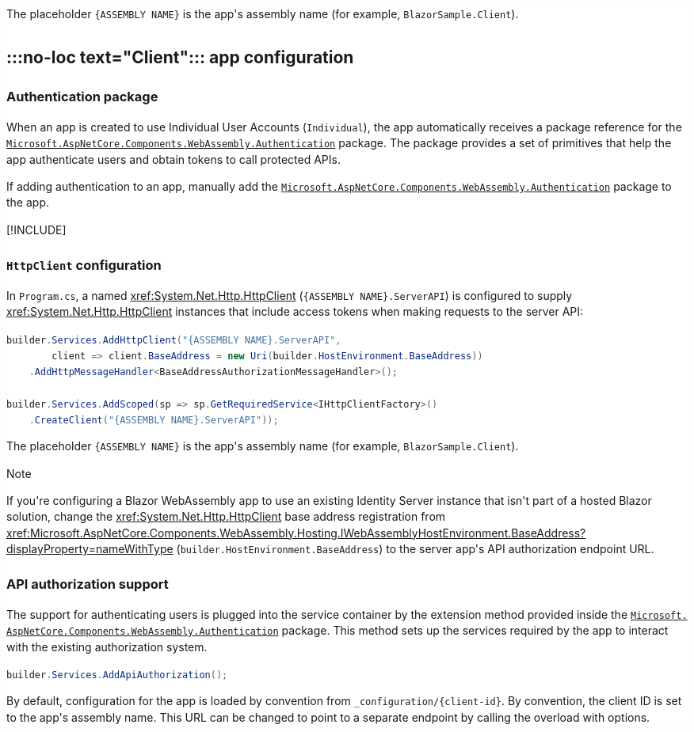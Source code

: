 The placeholder `{ASSEMBLY NAME}` is the app's assembly name (for example, `BlazorSample.Client`).

## **:::no-loc text="Client":::** app configuration

### Authentication package

When an app is created to use Individual User Accounts (`Individual`), the app automatically receives a package reference for the [`Microsoft.AspNetCore.Components.WebAssembly.Authentication`](https://www.nuget.org/packages/Microsoft.AspNetCore.Components.WebAssembly.Authentication) package. The package provides a set of primitives that help the app authenticate users and obtain tokens to call protected APIs.

If adding authentication to an app, manually add the [`Microsoft.AspNetCore.Components.WebAssembly.Authentication`](https://www.nuget.org/packages/Microsoft.AspNetCore.Components.WebAssembly.Authentication) package to the app.

[!INCLUDE[](~/includes/package-reference.md)]

### `HttpClient` configuration

In `Program.cs`, a named <xref:System.Net.Http.HttpClient> (`{ASSEMBLY NAME}.ServerAPI`) is configured to supply <xref:System.Net.Http.HttpClient> instances that include access tokens when making requests to the server API:

```csharp
builder.Services.AddHttpClient("{ASSEMBLY NAME}.ServerAPI", 
        client => client.BaseAddress = new Uri(builder.HostEnvironment.BaseAddress))
    .AddHttpMessageHandler<BaseAddressAuthorizationMessageHandler>();

builder.Services.AddScoped(sp => sp.GetRequiredService<IHttpClientFactory>()
    .CreateClient("{ASSEMBLY NAME}.ServerAPI"));
```

The placeholder `{ASSEMBLY NAME}` is the app's assembly name (for example, `BlazorSample.Client`).

> [!NOTE]
> If you're configuring a Blazor WebAssembly app to use an existing Identity Server instance that isn't part of a hosted Blazor solution, change the <xref:System.Net.Http.HttpClient> base address registration from <xref:Microsoft.AspNetCore.Components.WebAssembly.Hosting.IWebAssemblyHostEnvironment.BaseAddress?displayProperty=nameWithType> (`builder.HostEnvironment.BaseAddress`) to the server app's API authorization endpoint URL.

### API authorization support

The support for authenticating users is plugged into the service container by the extension method provided inside the [`Microsoft.AspNetCore.Components.WebAssembly.Authentication`](https://www.nuget.org/packages/Microsoft.AspNetCore.Components.WebAssembly.Authentication) package. This method sets up the services required by the app to interact with the existing authorization system.

```csharp
builder.Services.AddApiAuthorization();
```

By default, configuration for the app is loaded by convention from `_configuration/{client-id}`. By convention, the client ID is set to the app's assembly name. This URL can be changed to point to a separate endpoint by calling the overload with options.
